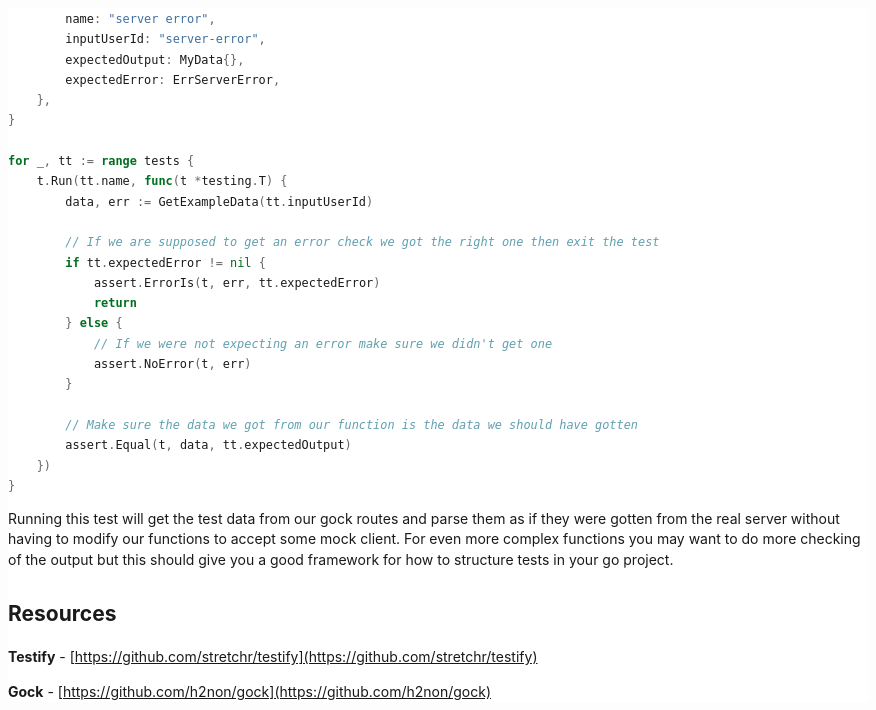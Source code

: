 ```go
        name: "server error",
        inputUserId: "server-error",
        expectedOutput: MyData{},
        expectedError: ErrServerError,
    },
}

for _, tt := range tests {
    t.Run(tt.name, func(t *testing.T) {
        data, err := GetExampleData(tt.inputUserId)

        // If we are supposed to get an error check we got the right one then exit the test
        if tt.expectedError != nil {
            assert.ErrorIs(t, err, tt.expectedError)
            return
        } else {
            // If we were not expecting an error make sure we didn't get one
            assert.NoError(t, err)
        }

        // Make sure the data we got from our function is the data we should have gotten
        assert.Equal(t, data, tt.expectedOutput)
    })
}
```

Running this test will get the test data from our gock routes and parse them as if they were gotten from the real server without having to modify our functions to accept some mock client.  For even more complex functions you may want to do more checking of the output but this should give you a good framework for how to structure tests in your go project.

## Resources

**Testify** - [https://github.com/stretchr/testify](https://github.com/stretchr/testify)

**Gock** - [https://github.com/h2non/gock](https://github.com/h2non/gock)

